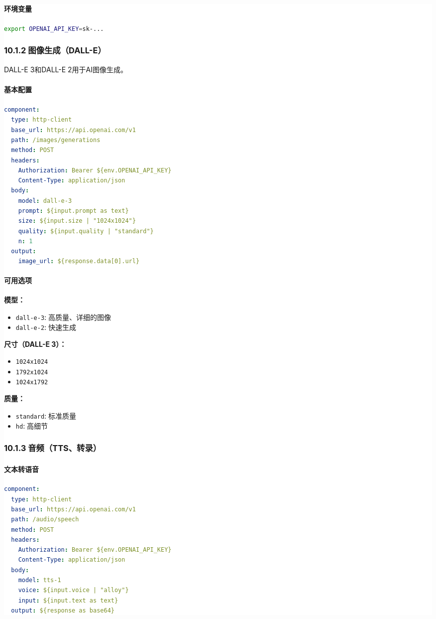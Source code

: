 #### 环境变量

```bash
export OPENAI_API_KEY=sk-...
```

### 10.1.2 图像生成（DALL-E）

DALL-E 3和DALL-E 2用于AI图像生成。

#### 基本配置

```yaml
component:
  type: http-client
  base_url: https://api.openai.com/v1
  path: /images/generations
  method: POST
  headers:
    Authorization: Bearer ${env.OPENAI_API_KEY}
    Content-Type: application/json
  body:
    model: dall-e-3
    prompt: ${input.prompt as text}
    size: ${input.size | "1024x1024"}
    quality: ${input.quality | "standard"}
    n: 1
  output:
    image_url: ${response.data[0].url}
```

#### 可用选项

**模型：**
- `dall-e-3`: 高质量、详细的图像
- `dall-e-2`: 快速生成

**尺寸（DALL-E 3）：**
- `1024x1024`
- `1792x1024`
- `1024x1792`

**质量：**
- `standard`: 标准质量
- `hd`: 高细节

### 10.1.3 音频（TTS、转录）

#### 文本转语音

```yaml
component:
  type: http-client
  base_url: https://api.openai.com/v1
  path: /audio/speech
  method: POST
  headers:
    Authorization: Bearer ${env.OPENAI_API_KEY}
    Content-Type: application/json
  body:
    model: tts-1
    voice: ${input.voice | "alloy"}
    input: ${input.text as text}
  output: ${response as base64}
```
